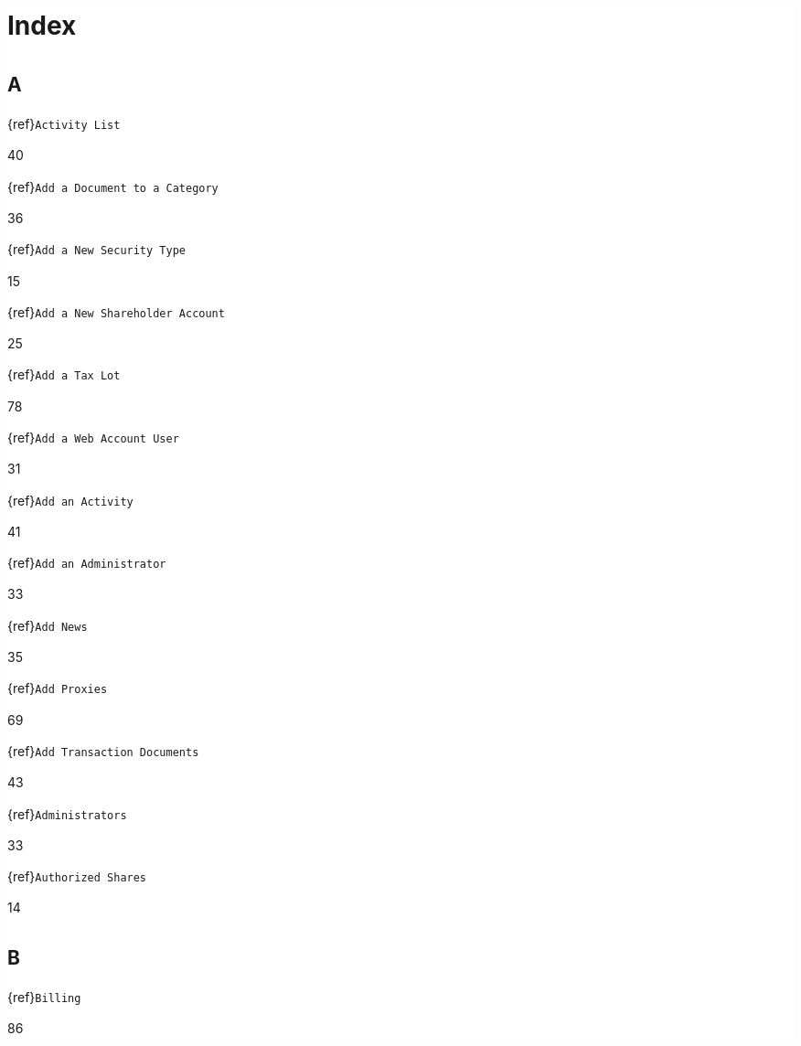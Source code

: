 # Index

## A

{ref}`Activity List`

 40

{ref}`Add a Document to a Category`

 36

{ref}`Add a New Security Type`

 15

{ref}`Add a New Shareholder Account`

 25

{ref}`Add a Tax Lot`

 78

{ref}`Add a Web Account User`

 31

{ref}`Add an Activity`

 41

{ref}`Add an Administrator`

 33

{ref}`Add News`

 35

{ref}`Add Proxies`

 69

{ref}`Add Transaction Documents`

 43

{ref}`Administrators`

 33

{ref}`Authorized Shares`

 14

## B

{ref}`Billing`

 86
